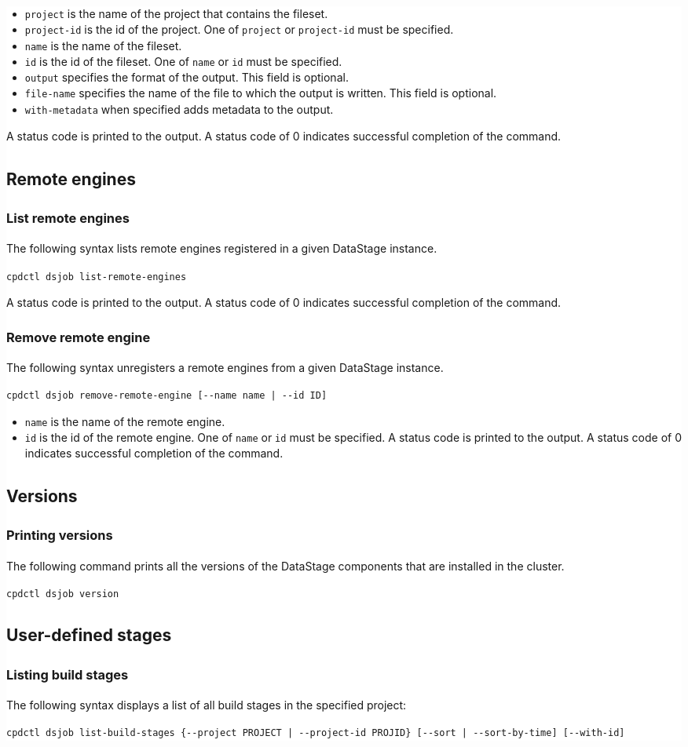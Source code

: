 - `project`  is the name of the project that contains the fileset.
- `project-id`  is the id of the project. One of  `project`  or  `project-id`  must be specified.
- `name`  is the name of the fileset.
- `id`  is the id of the fileset. One of  `name`  or  `id`  must be specified.
- `output`  specifies the format of the output. This field is optional.
- `file-name`  specifies the name of the file to which the output is written. This field is optional.
- `with-metadata`  when specified adds metadata to the output.

A status code is printed to the output. A status code of 0 indicates successful completion of the command.


## Remote engines

### List remote engines
The following syntax lists remote engines registered in a given DataStage
instance.
```
cpdctl dsjob list-remote-engines
```
A status code is printed to the output. A status code of 0 indicates successful completion of
the command.


### Remove remote engine
The following syntax unregisters a remote engines from a given DataStage
instance.
```
cpdctl dsjob remove-remote-engine [--name name | --id ID]
```

- `name` is the name of the remote engine.
- `id` is the id of the remote engine. One of `name` or
`id` must be specified.
A status code is printed to the output. A status code of 0 indicates successful completion of
the command.


## Versions

### Printing versions
The following command prints all the versions of the DataStage components that are installed in
the cluster.
```
cpdctl dsjob version 
```


## User-defined stages

### Listing build stages
The following syntax displays a list of all build stages in the specified project:
```
cpdctl dsjob list-build-stages {--project PROJECT | --project-id PROJID} [--sort | --sort-by-time] [--with-id]
```

